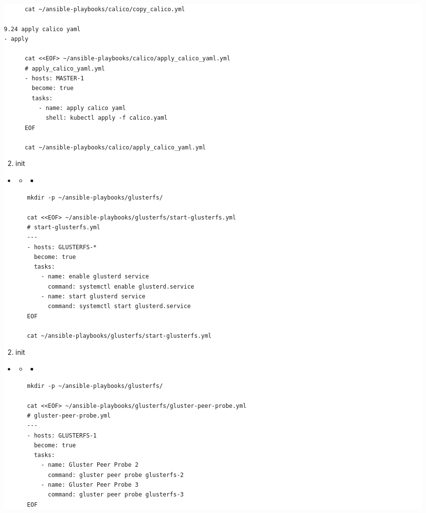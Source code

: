           cat ~/ansible-playbooks/calico/copy_calico.yml

    9.24 apply calico yaml   
    - apply

          cat <<EOF> ~/ansible-playbooks/calico/apply_calico_yaml.yml
          # apply_calico_yaml.yml
          - hosts: MASTER-1
            become: true
            tasks: 
              - name: apply calico yaml
                shell: kubectl apply -f calico.yaml
          EOF

          cat ~/ansible-playbooks/calico/apply_calico_yaml.yml






2. init 
  -  
    - 
      -  

          mkdir -p ~/ansible-playbooks/glusterfs/

          cat <<EOF> ~/ansible-playbooks/glusterfs/start-glusterfs.yml
          # start-glusterfs.yml
          ---
          - hosts: GLUSTERFS-*
            become: true
            tasks:
              - name: enable glusterd service
                command: systemctl enable glusterd.service
              - name: start glusterd service
                command: systemctl start glusterd.service
          EOF

          cat ~/ansible-playbooks/glusterfs/start-glusterfs.yml

2. init 
  -  
    - 
      -  

          mkdir -p ~/ansible-playbooks/glusterfs/

          cat <<EOF> ~/ansible-playbooks/glusterfs/gluster-peer-probe.yml
          # gluster-peer-probe.yml
          ---
          - hosts: GLUSTERFS-1
            become: true
            tasks:
              - name: Gluster Peer Probe 2
                command: gluster peer probe glusterfs-2
              - name: Gluster Peer Probe 3
                command: gluster peer probe glusterfs-3
          EOF
